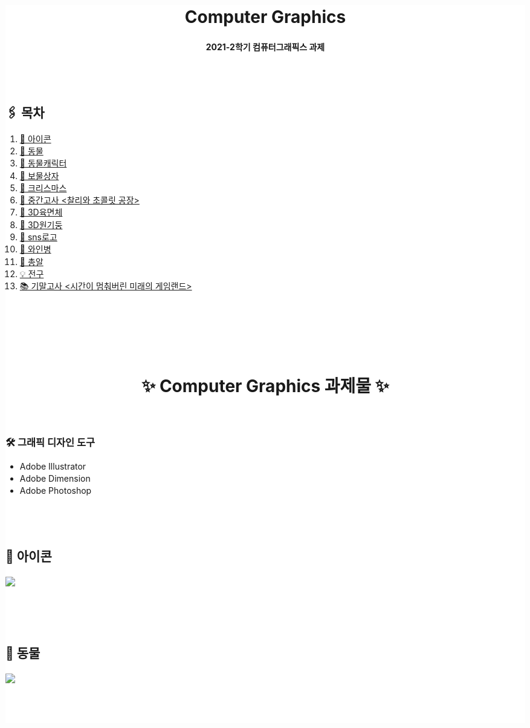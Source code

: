 <h1 align="center">Computer Graphics</h1>
<p align="center">
  <strong>2021-2학기 컴퓨터그래픽스 과제</strong>
</p>
<br>
<br>

## 🖇️ 목차

1. [🎨 아이콘](#아이콘)
2. [🐰 동물](#동물)
3. [🐾 동물캐릭터](#동물캐릭터)
4. [💼 보물상자](#보물상자)
5. [🎄 크리스마스](#크리스마스)
6. [🍫 중간고사 <찰리와 초콜릿 공장>](#중간고사)
7. [🔷 3D육면체](#3D육면체)
8. [🔶 3D원기둥](#3D원기둥)
9. [📱 sns로고](#sns로고)
10. [🍷 와인병](#와인병)
11. [🔫 총알](#총알)
12. [💡 전구](#전구)
13. [📚 기말고사 <시간이 멈춰버린 미래의 게임랜드>](#기말고사)

<br>
<br>
<br>
<br>
 
<h1 align="center">✨ Computer Graphics 과제물 ✨</h1>
<br>

### 🛠️ 그래픽 디자인 도구 
* Adobe Illustrator
* Adobe Dimension
* Adobe Photoshop
  
<br>
<br>

<h2 id="아이콘">🎨 아이콘</h2>
<img src='https://github.com/J-yun-ji/computer-graphics/assets/66745172/e09d4290-57d5-48a3-84fb-4d0f9c5795ba' width="550px">

<br>
<br>
<br>
<br>

<h2 id="동물">🐰 동물</h2>
<img src='https://github.com/J-yun-ji/computer-graphics/assets/66745172/54e48132-75e4-4a58-b434-4fd34facdb82' width="550px">

<br>
<br>
<br>
<br> 
